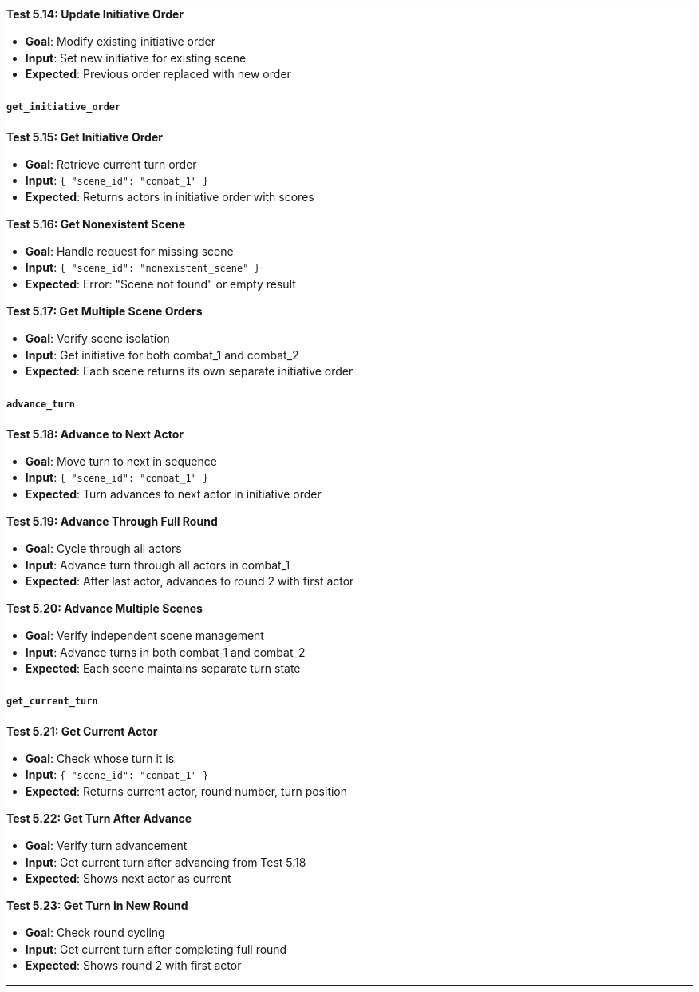 **Test 5.14: Update Initiative Order**
- **Goal**: Modify existing initiative order
- **Input**: Set new initiative for existing scene
- **Expected**: Previous order replaced with new order

#### `get_initiative_order`
**Test 5.15: Get Initiative Order**
- **Goal**: Retrieve current turn order
- **Input**: `{ "scene_id": "combat_1" }`
- **Expected**: Returns actors in initiative order with scores

**Test 5.16: Get Nonexistent Scene**
- **Goal**: Handle request for missing scene
- **Input**: `{ "scene_id": "nonexistent_scene" }`
- **Expected**: Error: "Scene not found" or empty result

**Test 5.17: Get Multiple Scene Orders**
- **Goal**: Verify scene isolation
- **Input**: Get initiative for both combat_1 and combat_2
- **Expected**: Each scene returns its own separate initiative order

#### `advance_turn`
**Test 5.18: Advance to Next Actor**
- **Goal**: Move turn to next in sequence
- **Input**: `{ "scene_id": "combat_1" }`
- **Expected**: Turn advances to next actor in initiative order

**Test 5.19: Advance Through Full Round**
- **Goal**: Cycle through all actors
- **Input**: Advance turn through all actors in combat_1
- **Expected**: After last actor, advances to round 2 with first actor

**Test 5.20: Advance Multiple Scenes**
- **Goal**: Verify independent scene management
- **Input**: Advance turns in both combat_1 and combat_2
- **Expected**: Each scene maintains separate turn state

#### `get_current_turn`
**Test 5.21: Get Current Actor**
- **Goal**: Check whose turn it is
- **Input**: `{ "scene_id": "combat_1" }`
- **Expected**: Returns current actor, round number, turn position

**Test 5.22: Get Turn After Advance**
- **Goal**: Verify turn advancement
- **Input**: Get current turn after advancing from Test 5.18
- **Expected**: Shows next actor as current

**Test 5.23: Get Turn in New Round**
- **Goal**: Check round cycling
- **Input**: Get current turn after completing full round
- **Expected**: Shows round 2 with first actor

---
